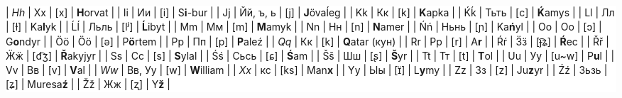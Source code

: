 | *Hh*  | <span data-latin-skip>Хх</span>       | [x]     | **H**orvat      |
| Ii    | <span data-latin-skip>Ии</span>       | [i]     | S**i**-bur      |
| Jj    | <span data-latin-skip>Йй, ъ, ь</span> | [j]     | **J**övaĺeg     |
| Kk    | <span data-latin-skip>Кк</span>       | [k]     | **K**apka       |
| Ḱḱ    | <span data-latin-skip>Тьть</span>     | [c]     | **Ḱ**amys       |
| Ll    | <span data-latin-skip>Лл</span>       | [ɫ]     | Ka**l**yk       |
| Ĺĺ    | <span data-latin-skip>Льль</span>     | [lʲ]    | **Ĺ**ibyt       |
| Mm    | <span data-latin-skip>Мм</span>       | [m]     | **M**amyk       |
| Nn    | <span data-latin-skip>Нн</span>       | [n]     | **N**amer       |
| Ńń    | <span data-latin-skip>Ньнь</span>     | [ɲ]     | Ka**ń**yl       |
| Oo    | <span data-latin-skip>Оо</span>       | [ɔ]     | G**o**ndyr      |
| Öö    | <span data-latin-skip>Ӧӧ</span>       | [ə]     | P**ö**rtem      |
| Pp    | <span data-latin-skip>Пп</span>       | [p]     | **P**aleź       |
| *Qq*  | <span data-latin-skip>Кк</span>       | [k]     | **Q**atar (кун) |
| Rr    | <span data-latin-skip>Рр</span>       | [r]     | A**r**          |
| Ŕŕ    | <span data-latin-skip>Ӟӟ</span>       | [ɟ͡ʑ]    | **Ŕ**ec         |
| Řř    | <span data-latin-skip>Ӝӝ</span>       | [d͡ʒ]    | **Ř**akyjyr     |
| Ss    | <span data-latin-skip>Сс</span>       | [s]     | **S**ylal       |
| Śś    | <span data-latin-skip>Сьсь</span>     | [ɕ]     | **Ś**am         |
| Šš    | <span data-latin-skip>Шш</span>       | [ʂ]     | **Š**yr         |
| Tt    | <span data-latin-skip>Тт</span>       | [t]     | **T**ol         |
| Uu    | <span data-latin-skip>Уу</span>       | [u~w]   | P**u**l         |
| Vv    | <span data-latin-skip>Вв</span>       | [v]     | **V**al         |
| *Ww*  | <span data-latin-skip>Вв, Уу</span>   | [w]     | **W**illiam     |
| *Xx*  | <span data-latin-skip>кс</span>       | [ks]    | Man**x**        |
| Yy    | <span data-latin-skip>Ыы</span>       | [ɪ̈]     | L**y**my        |
| Zz    | <span data-latin-skip>Зз</span>       | [z]     | Ju**z**yr       |
| Źź    | <span data-latin-skip>Зьзь</span>     | [ʑ]     | Muresa**ź**     |
| Žž    | <span data-latin-skip>Жж</span>       | [ʐ]     | Y**ž**          |

</div>


[^expedition]: [Удмурт кыл ужпумъёс сярысь
[^orthography1937]: *Бабинцев, Анатолий Сергеевич*. [<span lang="ru">Удмуртская
[^myths]: [<span lang="ru">Десять мифов об удмуртском
[^writing]: *Сахарных, Д. С.* [<span lang="ru">К реконструкции истории
[^nemyc]: «Немыч» али ӵемысь ик тылобурдоез шуо ке но, азьвылгес ошмесъёсын
[terminology-committee]: http://storage.ning.com/topology/rest/1.0/file/get/1559706789?profile=original
[typography-layout]: https://ilyabirman.ru/typography-layout/